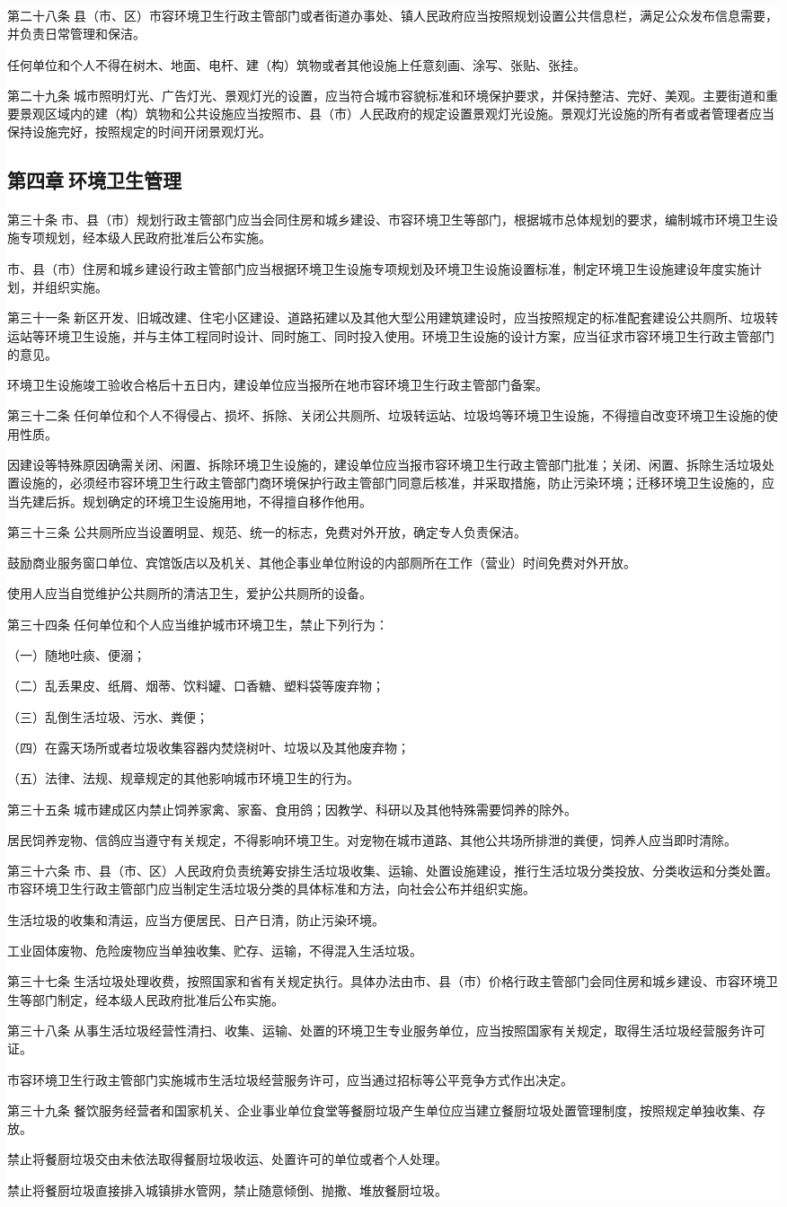 第二十八条 县（市、区）市容环境卫生行政主管部门或者街道办事处、镇人民政府应当按照规划设置公共信息栏，满足公众发布信息需要，并负责日常管理和保洁。

任何单位和个人不得在树木、地面、电杆、建（构）筑物或者其他设施上任意刻画、涂写、张贴、张挂。

第二十九条 城市照明灯光、广告灯光、景观灯光的设置，应当符合城市容貌标准和环境保护要求，并保持整洁、完好、美观。主要街道和重要景观区域内的建（构）筑物和公共设施应当按照市、县（市）人民政府的规定设置景观灯光设施。景观灯光设施的所有者或者管理者应当保持设施完好，按照规定的时间开闭景观灯光。

## 第四章  环境卫生管理

第三十条 市、县（市）规划行政主管部门应当会同住房和城乡建设、市容环境卫生等部门，根据城市总体规划的要求，编制城市环境卫生设施专项规划，经本级人民政府批准后公布实施。

市、县（市）住房和城乡建设行政主管部门应当根据环境卫生设施专项规划及环境卫生设施设置标准，制定环境卫生设施建设年度实施计划，并组织实施。

第三十一条 新区开发、旧城改建、住宅小区建设、道路拓建以及其他大型公用建筑建设时，应当按照规定的标准配套建设公共厕所、垃圾转运站等环境卫生设施，并与主体工程同时设计、同时施工、同时投入使用。环境卫生设施的设计方案，应当征求市容环境卫生行政主管部门的意见。

环境卫生设施竣工验收合格后十五日内，建设单位应当报所在地市容环境卫生行政主管部门备案。

第三十二条 任何单位和个人不得侵占、损坏、拆除、关闭公共厕所、垃圾转运站、垃圾坞等环境卫生设施，不得擅自改变环境卫生设施的使用性质。

因建设等特殊原因确需关闭、闲置、拆除环境卫生设施的，建设单位应当报市容环境卫生行政主管部门批准；关闭、闲置、拆除生活垃圾处置设施的，必须经市容环境卫生行政主管部门商环境保护行政主管部门同意后核准，并采取措施，防止污染环境；迁移环境卫生设施的，应当先建后拆。规划确定的环境卫生设施用地，不得擅自移作他用。

第三十三条 公共厕所应当设置明显、规范、统一的标志，免费对外开放，确定专人负责保洁。

鼓励商业服务窗口单位、宾馆饭店以及机关、其他企事业单位附设的内部厕所在工作（营业）时间免费对外开放。

使用人应当自觉维护公共厕所的清洁卫生，爱护公共厕所的设备。

第三十四条 任何单位和个人应当维护城市环境卫生，禁止下列行为：

（一）随地吐痰、便溺；

（二）乱丢果皮、纸屑、烟蒂、饮料罐、口香糖、塑料袋等废弃物；

（三）乱倒生活垃圾、污水、粪便；

（四）在露天场所或者垃圾收集容器内焚烧树叶、垃圾以及其他废弃物；

（五）法律、法规、规章规定的其他影响城市环境卫生的行为。

第三十五条 城市建成区内禁止饲养家禽、家畜、食用鸽；因教学、科研以及其他特殊需要饲养的除外。

居民饲养宠物、信鸽应当遵守有关规定，不得影响环境卫生。对宠物在城市道路、其他公共场所排泄的粪便，饲养人应当即时清除。

第三十六条 市、县（市、区）人民政府负责统筹安排生活垃圾收集、运输、处置设施建设，推行生活垃圾分类投放、分类收运和分类处置。市容环境卫生行政主管部门应当制定生活垃圾分类的具体标准和方法，向社会公布并组织实施。

生活垃圾的收集和清运，应当方便居民、日产日清，防止污染环境。

工业固体废物、危险废物应当单独收集、贮存、运输，不得混入生活垃圾。

第三十七条 生活垃圾处理收费，按照国家和省有关规定执行。具体办法由市、县（市）价格行政主管部门会同住房和城乡建设、市容环境卫生等部门制定，经本级人民政府批准后公布实施。

第三十八条 从事生活垃圾经营性清扫、收集、运输、处置的环境卫生专业服务单位，应当按照国家有关规定，取得生活垃圾经营服务许可证。

市容环境卫生行政主管部门实施城市生活垃圾经营服务许可，应当通过招标等公平竞争方式作出决定。

第三十九条 餐饮服务经营者和国家机关、企业事业单位食堂等餐厨垃圾产生单位应当建立餐厨垃圾处置管理制度，按照规定单独收集、存放。

禁止将餐厨垃圾交由未依法取得餐厨垃圾收运、处置许可的单位或者个人处理。

禁止将餐厨垃圾直接排入城镇排水管网，禁止随意倾倒、抛撒、堆放餐厨垃圾。
